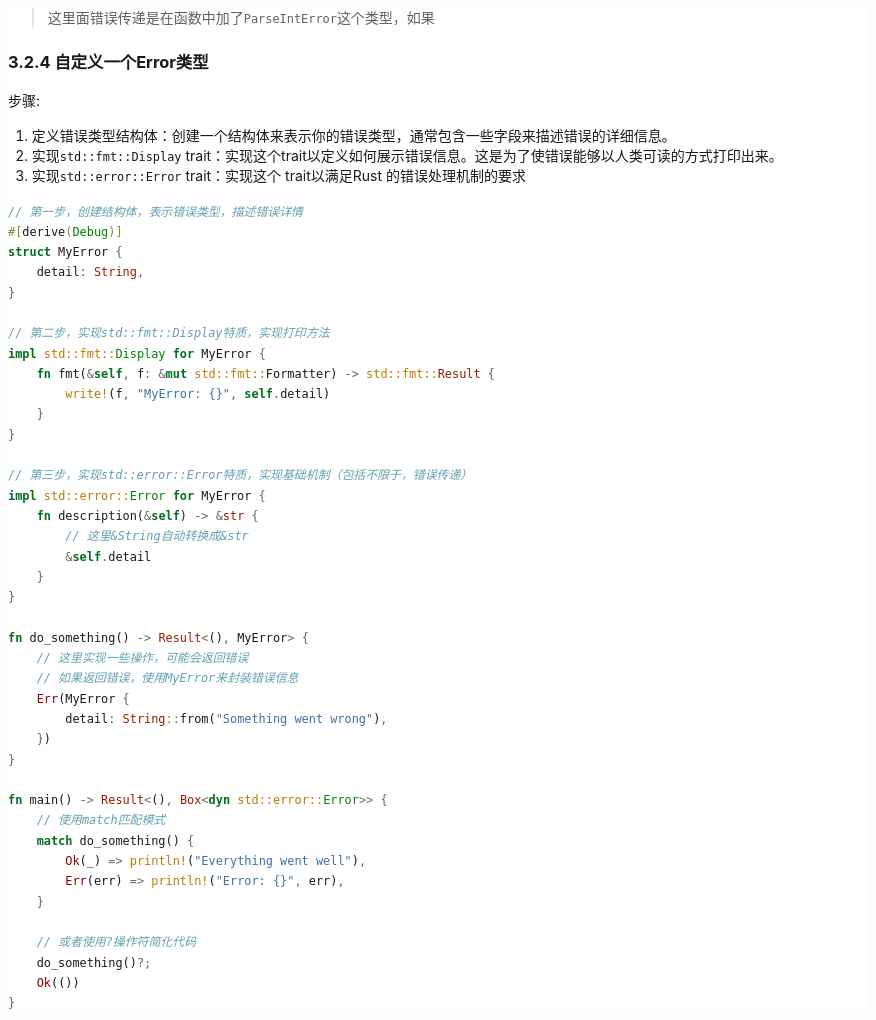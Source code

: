 > 这里面错误传递是在函数中加了`ParseIntError`这个类型，如果





### 3.2.4 自定义一个Error类型

步骤:

1. 定义错误类型结构体：创建一个结构体来表示你的错误类型，通常包含一些字段来描述错误的详细信息。
2. 实现`std::fmt::Display` trait：实现这个trait以定义如何展示错误信息。这是为了使错误能够以人类可读的方式打印出来。
3. 实现`std::error::Error` trait：实现这个 trait以满足Rust 的错误处理机制的要求

```rust
// 第一步，创建结构体，表示错误类型，描述错误详情
#[derive(Debug)]
struct MyError {
    detail: String,
}

// 第二步，实现std::fmt::Display特质，实现打印方法
impl std::fmt::Display for MyError {
    fn fmt(&self, f: &mut std::fmt::Formatter) -> std::fmt::Result {
        write!(f, "MyError: {}", self.detail)
    }
}

// 第三步，实现std::error::Error特质，实现基础机制（包括不限于，错误传递）
impl std::error::Error for MyError {
    fn description(&self) -> &str {
        // 这里&String自动转换成&str
        &self.detail
    }
}

fn do_something() -> Result<(), MyError> {
    // 这里实现一些操作，可能会返回错误
    // 如果返回错误，使用MyError来封装错误信息
    Err(MyError {
        detail: String::from("Something went wrong"),
    })
}

fn main() -> Result<(), Box<dyn std::error::Error>> {
    // 使用match匹配模式
    match do_something() {
        Ok(_) => println!("Everything went well"),
        Err(err) => println!("Error: {}", err),
    }

    // 或者使用?操作符简化代码
    do_something()?;
    Ok(())
}

```
